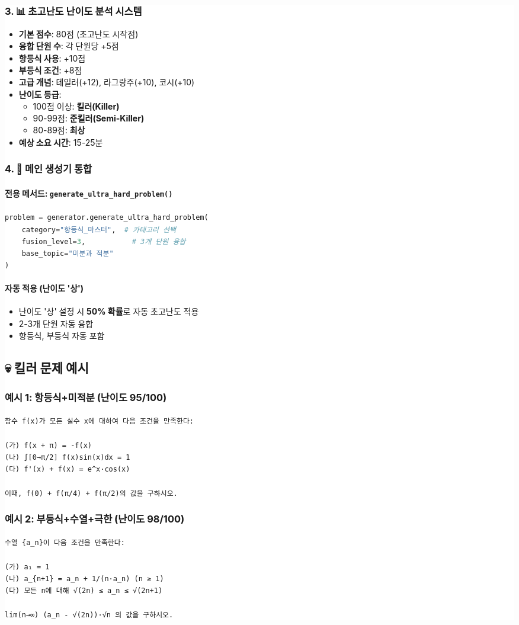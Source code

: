 ### 3. 📊 초고난도 난이도 분석 시스템

- **기본 점수**: 80점 (초고난도 시작점)
- **융합 단원 수**: 각 단원당 +5점
- **항등식 사용**: +10점
- **부등식 조건**: +8점
- **고급 개념**: 테일러(+12), 라그랑주(+10), 코시(+10)
- **난이도 등급**:
  - 100점 이상: **킬러(Killer)**
  - 90-99점: **준킬러(Semi-Killer)**
  - 80-89점: **최상**
- **예상 소요 시간**: 15-25분

### 4. 🚀 메인 생성기 통합

#### 전용 메서드: `generate_ultra_hard_problem()`
```python
problem = generator.generate_ultra_hard_problem(
    category="항등식_마스터",  # 카테고리 선택
    fusion_level=3,           # 3개 단원 융합
    base_topic="미분과 적분"
)
```

#### 자동 적용 (난이도 '상')
- 난이도 '상' 설정 시 **50% 확률**로 자동 초고난도 적용
- 2-3개 단원 자동 융합
- 항등식, 부등식 자동 포함

## 💀 킬러 문제 예시

### 예시 1: 항등식+미적분 (난이도 95/100)
```
함수 f(x)가 모든 실수 x에 대하여 다음 조건을 만족한다:

(가) f(x + π) = -f(x)
(나) ∫[0→π/2] f(x)sin(x)dx = 1  
(다) f'(x) + f(x) = e^x·cos(x)

이때, f(0) + f(π/4) + f(π/2)의 값을 구하시오.
```

### 예시 2: 부등식+수열+극한 (난이도 98/100)
```
수열 {a_n}이 다음 조건을 만족한다:

(가) a₁ = 1
(나) a_{n+1} = a_n + 1/(n·a_n) (n ≥ 1)
(다) 모든 n에 대해 √(2n) ≤ a_n ≤ √(2n+1)

lim(n→∞) (a_n - √(2n))·√n 의 값을 구하시오.
```
